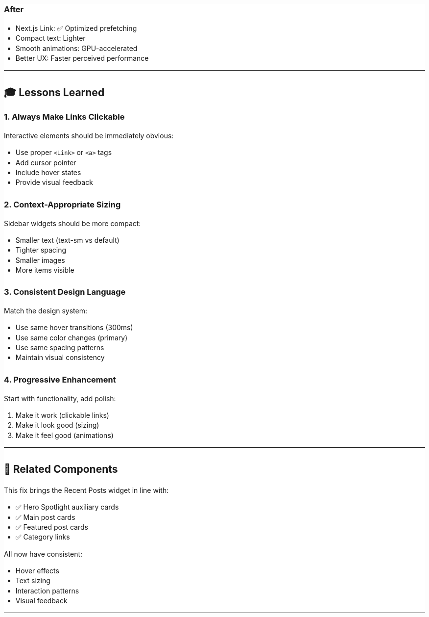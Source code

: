 ### After
- Next.js Link: ✅ Optimized prefetching
- Compact text: Lighter
- Smooth animations: GPU-accelerated
- Better UX: Faster perceived performance

---

## 🎓 Lessons Learned

### 1. Always Make Links Clickable
Interactive elements should be immediately obvious:
- Use proper `<Link>` or `<a>` tags
- Add cursor pointer
- Include hover states
- Provide visual feedback

### 2. Context-Appropriate Sizing
Sidebar widgets should be more compact:
- Smaller text (text-sm vs default)
- Tighter spacing
- Smaller images
- More items visible

### 3. Consistent Design Language
Match the design system:
- Use same hover transitions (300ms)
- Use same color changes (primary)
- Use same spacing patterns
- Maintain visual consistency

### 4. Progressive Enhancement
Start with functionality, add polish:
1. Make it work (clickable links)
2. Make it look good (sizing)
3. Make it feel good (animations)

---

## 🔄 Related Components

This fix brings the Recent Posts widget in line with:
- ✅ Hero Spotlight auxiliary cards
- ✅ Main post cards
- ✅ Featured post cards
- ✅ Category links

All now have consistent:
- Hover effects
- Text sizing
- Interaction patterns
- Visual feedback

---